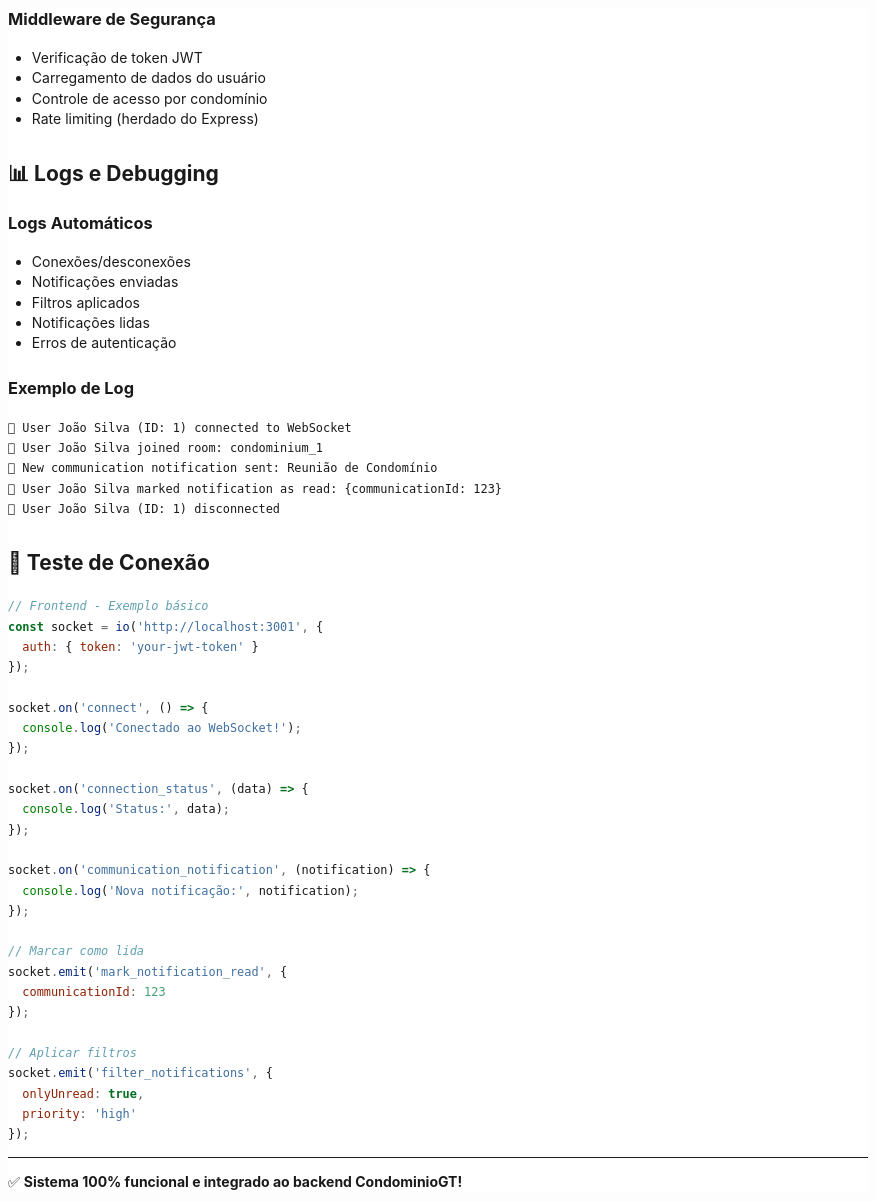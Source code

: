 ### Middleware de Segurança
- Verificação de token JWT
- Carregamento de dados do usuário
- Controle de acesso por condomínio
- Rate limiting (herdado do Express)

## 📊 Logs e Debugging

### Logs Automáticos
- Conexões/desconexões
- Notificações enviadas
- Filtros aplicados
- Notificações lidas
- Erros de autenticação

### Exemplo de Log
```
🔌 User João Silva (ID: 1) connected to WebSocket
👥 User João Silva joined room: condominium_1
📢 New communication notification sent: Reunião de Condomínio
📖 User João Silva marked notification as read: {communicationId: 123}
🔌 User João Silva (ID: 1) disconnected
```

## 🧪 Teste de Conexão

```javascript
// Frontend - Exemplo básico
const socket = io('http://localhost:3001', {
  auth: { token: 'your-jwt-token' }
});

socket.on('connect', () => {
  console.log('Conectado ao WebSocket!');
});

socket.on('connection_status', (data) => {
  console.log('Status:', data);
});

socket.on('communication_notification', (notification) => {
  console.log('Nova notificação:', notification);
});

// Marcar como lida
socket.emit('mark_notification_read', {
  communicationId: 123
});

// Aplicar filtros
socket.emit('filter_notifications', {
  onlyUnread: true,
  priority: 'high'
});
```

---

✅ **Sistema 100% funcional e integrado ao backend CondominioGT!**